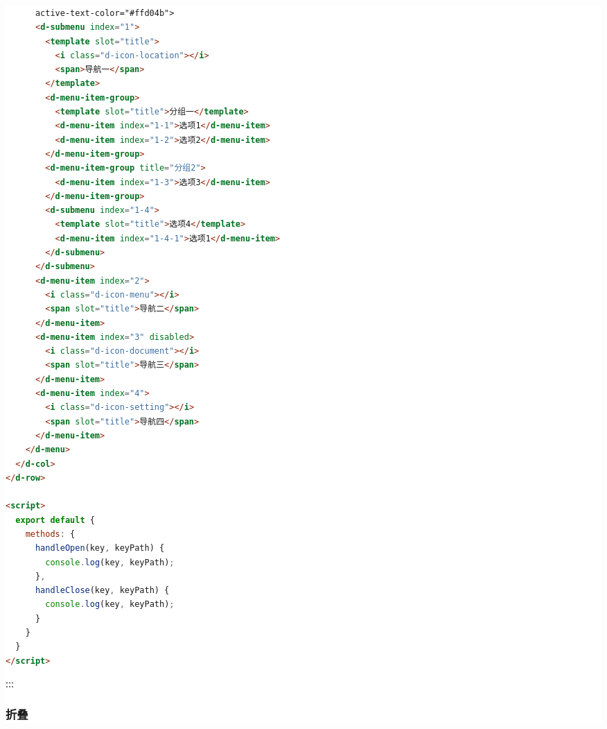 ```html
      active-text-color="#ffd04b">
      <d-submenu index="1">
        <template slot="title">
          <i class="d-icon-location"></i>
          <span>导航一</span>
        </template>
        <d-menu-item-group>
          <template slot="title">分组一</template>
          <d-menu-item index="1-1">选项1</d-menu-item>
          <d-menu-item index="1-2">选项2</d-menu-item>
        </d-menu-item-group>
        <d-menu-item-group title="分组2">
          <d-menu-item index="1-3">选项3</d-menu-item>
        </d-menu-item-group>
        <d-submenu index="1-4">
          <template slot="title">选项4</template>
          <d-menu-item index="1-4-1">选项1</d-menu-item>
        </d-submenu>
      </d-submenu>
      <d-menu-item index="2">
        <i class="d-icon-menu"></i>
        <span slot="title">导航二</span>
      </d-menu-item>
      <d-menu-item index="3" disabled>
        <i class="d-icon-document"></i>
        <span slot="title">导航三</span>
      </d-menu-item>
      <d-menu-item index="4">
        <i class="d-icon-setting"></i>
        <span slot="title">导航四</span>
      </d-menu-item>
    </d-menu>
  </d-col>
</d-row>

<script>
  export default {
    methods: {
      handleOpen(key, keyPath) {
        console.log(key, keyPath);
      },
      handleClose(key, keyPath) {
        console.log(key, keyPath);
      }
    }
  }
</script>
```
:::

### 折叠
